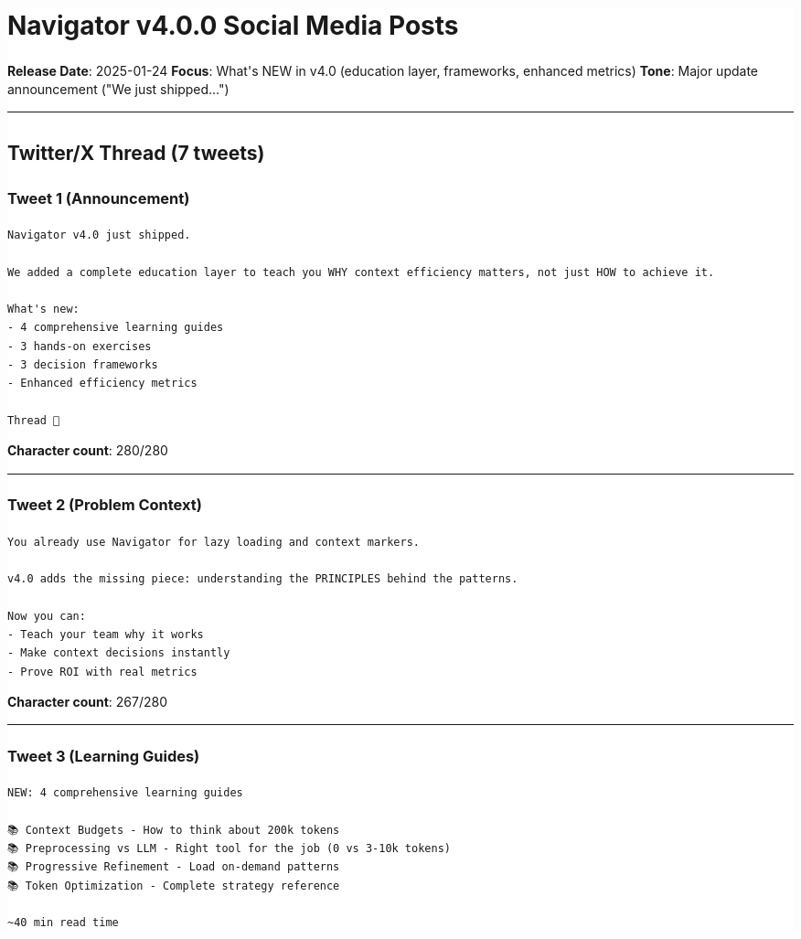 # Navigator v4.0.0 Social Media Posts

**Release Date**: 2025-01-24
**Focus**: What's NEW in v4.0 (education layer, frameworks, enhanced metrics)
**Tone**: Major update announcement ("We just shipped...")

---

## Twitter/X Thread (7 tweets)

### Tweet 1 (Announcement)
```
Navigator v4.0 just shipped.

We added a complete education layer to teach you WHY context efficiency matters, not just HOW to achieve it.

What's new:
- 4 comprehensive learning guides
- 3 hands-on exercises
- 3 decision frameworks
- Enhanced efficiency metrics

Thread 🧵
```

**Character count**: 280/280

---

### Tweet 2 (Problem Context)
```
You already use Navigator for lazy loading and context markers.

v4.0 adds the missing piece: understanding the PRINCIPLES behind the patterns.

Now you can:
- Teach your team why it works
- Make context decisions instantly
- Prove ROI with real metrics
```

**Character count**: 267/280

---

### Tweet 3 (Learning Guides)
```
NEW: 4 comprehensive learning guides

📚 Context Budgets - How to think about 200k tokens
📚 Preprocessing vs LLM - Right tool for the job (0 vs 3-10k tokens)
📚 Progressive Refinement - Load on-demand patterns
📚 Token Optimization - Complete strategy reference

~40 min read time
```
